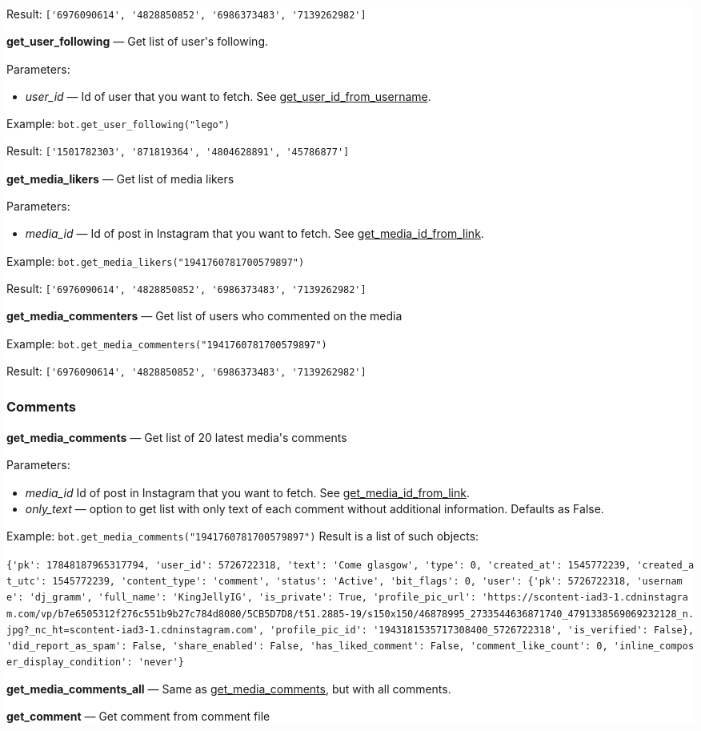 Result: `['6976090614', '4828850852', '6986373483', '7139262982']`

<a name="get_user_following"></a> **get_user_following** — Get list of user's following.

Parameters:

- *user_id* — Id of user that you want to fetch. See [get_user_id_from_username](#get_user_id_from_username).

Example: `bot.get_user_following("lego")`

Result: `['1501782303', '871819364', '4804628891', '45786877']`

<a name="get_media_likers"></a> **get_media_likers** — Get list of media likers

Parameters:

- *media_id* — Id of post in Instagram that you want to fetch. See [get_media_id_from_link](#get_media_id_from_link).

Example: `bot.get_media_likers("1941760781700579897")`

Result: `['6976090614', '4828850852', '6986373483', '7139262982']`

<a name="get_media_commenters"></a> **get_media_commenters** — Get list of users who commented on the media

Example: `bot.get_media_commenters("1941760781700579897")`

Result: `['6976090614', '4828850852', '6986373483', '7139262982']`

### Comments

<a name="get_media_comments"></a> **get_media_comments** — Get list of 20 latest media's comments

Parameters:

- *media_id* Id of post in Instagram that you want to fetch. See [get_media_id_from_link](#get_media_id_from_link).
- *only_text* — option to get list with only text of each comment without additional information. Defaults as False.

Example: `bot.get_media_comments("1941760781700579897")`
Result is a list of such objects:
```
{'pk': 17848187965317794, 'user_id': 5726722318, 'text': 'Come glasgow', 'type': 0, 'created_at': 1545772239, 'created_at_utc': 1545772239, 'content_type': 'comment', 'status': 'Active', 'bit_flags': 0, 'user': {'pk': 5726722318, 'username': 'dj_gramm', 'full_name': 'KingJellyIG', 'is_private': True, 'profile_pic_url': 'https://scontent-iad3-1.cdninstagram.com/vp/b7e6505312f276c551b9b27c784d8080/5CB5D7D8/t51.2885-19/s150x150/46878995_2733544636871740_4791338569069232128_n.jpg?_nc_ht=scontent-iad3-1.cdninstagram.com', 'profile_pic_id': '1943181535717308400_5726722318', 'is_verified': False}, 'did_report_as_spam': False, 'share_enabled': False, 'has_liked_comment': False, 'comment_like_count': 0, 'inline_composer_display_condition': 'never'}
```

<a name="get_media_comments_all"></a> **get_media_comments_all** — Same as [get_media_comments](#get_media_comments), but with all comments.

<a name="get_comment"></a> **get_comment** — Get comment from comment file
